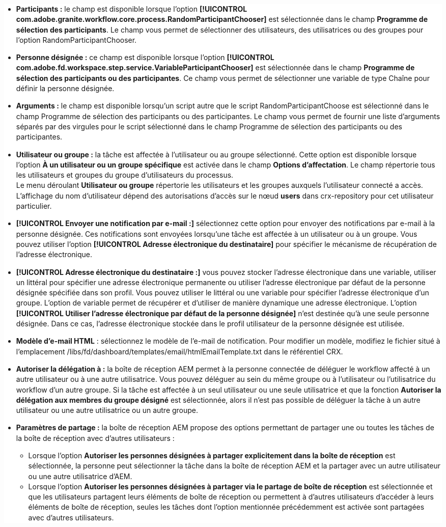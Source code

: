 * **Participants :** le champ est disponible lorsque l’option **[!UICONTROL com.adobe.granite.workflow.core.process.RandomParticipantChooser]** est sélectionnée dans le champ **Programme de sélection des participants**. Le champ vous permet de sélectionner des utilisateurs, des utilisatrices ou des groupes pour l’option RandomParticipantChooser.

* **Personne désignée :** ce champ est disponible lorsque l’option **[!UICONTROL com.adobe.fd.workspace.step.service.VariableParticipantChooser]** est sélectionnée dans le champ **Programme de sélection des participants ou des participantes**. Ce champ vous permet de sélectionner une variable de type Chaîne pour définir la personne désignée.

* **Arguments :** le champ est disponible lorsqu’un script autre que le script RandomParticipantChoose est sélectionné dans le champ Programme de sélection des participants ou des participantes. Le champ vous permet de fournir une liste d’arguments séparés par des virgules pour le script sélectionné dans le champ Programme de sélection des participants ou des participantes.

* **Utilisateur ou groupe :** la tâche est affectée à l’utilisateur ou au groupe sélectionné. Cette option est disponible lorsque l’option **À un utilisateur ou un groupe spécifique** est activée dans le champ **Options d’affectation**. Le champ répertorie tous les utilisateurs et groupes du groupe d’utilisateurs du processus.\
  Le menu déroulant **Utilisateur ou groupe** répertorie les utilisateurs et les groupes auxquels l’utilisateur connecté a accès. L’affichage du nom d’utilisateur dépend des autorisations d’accès sur le nœud **users** dans crx-repository pour cet utilisateur particulier.

* **[!UICONTROL Envoyer une notification par e-mail :]** sélectionnez cette option pour envoyer des notifications par e-mail à la personne désignée. Ces notifications sont envoyées lorsqu’une tâche est affectée à un utilisateur ou à un groupe. Vous pouvez utiliser l’option **[!UICONTROL Adresse électronique du destinataire]** pour spécifier le mécanisme de récupération de l’adresse électronique.

* **[!UICONTROL Adresse électronique du destinataire :]** vous pouvez stocker l’adresse électronique dans une variable, utiliser un littéral pour spécifier une adresse électronique permanente ou utiliser l’adresse électronique par défaut de la personne désignée spécifiée dans son profil. Vous pouvez utiliser le littéral ou une variable pour spécifier l’adresse électronique d’un groupe. L’option de variable permet de récupérer et d’utiliser de manière dynamique une adresse électronique. L’option **[!UICONTROL Utiliser l’adresse électronique par défaut de la personne désignée]** n’est destinée qu’à une seule personne désignée. Dans ce cas, l’adresse électronique stockée dans le profil utilisateur de la personne désignée est utilisée.

* **Modèle d’e-mail HTML** : sélectionnez le modèle de l’e-mail de notification. Pour modifier un modèle, modifiez le fichier situé à l’emplacement /libs/fd/dashboard/templates/email/htmlEmailTemplate.txt dans le référentiel CRX.
* **Autoriser la délégation à :** la boîte de réception AEM permet à la personne connectée de déléguer le workflow affecté à un autre utilisateur ou à une autre utilisatrice. Vous pouvez déléguer au sein du même groupe ou à l’utilisateur ou l’utilisatrice du workflow d’un autre groupe. Si la tâche est affectée à un seul utilisateur ou une seule utilisatrice et que la fonction **Autoriser la délégation aux membres du groupe désigné** est sélectionnée, alors il n’est pas possible de déléguer la tâche à un autre utilisateur ou une autre utilisatrice ou un autre groupe.
* **Paramètres de partage :** la boîte de réception AEM propose des options permettant de partager une ou toutes les tâches de la boîte de réception avec d’autres utilisateurs :
   * Lorsque l’option **Autoriser les personnes désignées à partager explicitement dans la boîte de réception** est sélectionnée, la personne peut sélectionner la tâche dans la boîte de réception AEM et la partager avec un autre utilisateur ou une autre utilisatrice d’AEM.
   * Lorsque l’option **Autoriser les personnes désignées à partager via le partage de boîte de réception** est sélectionnée et que les utilisateurs partagent leurs éléments de boîte de réception ou permettent à d’autres utilisateurs d’accéder à leurs éléments de boîte de réception, seules les tâches dont l’option mentionnée précédemment est activée sont partagées avec d’autres utilisateurs.
